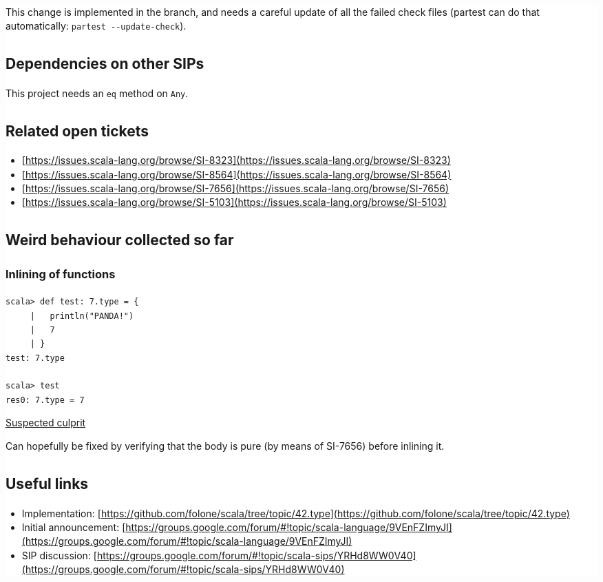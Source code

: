 This change is implemented in the branch, and needs a careful update of all the failed check files (partest can do that automatically: `partest --update-check`).

## Dependencies on other SIPs

This project needs an `eq` method on `Any`.

## Related open tickets

* [https://issues.scala-lang.org/browse/SI-8323](https://issues.scala-lang.org/browse/SI-8323)
* [https://issues.scala-lang.org/browse/SI-8564](https://issues.scala-lang.org/browse/SI-8564)
* [https://issues.scala-lang.org/browse/SI-7656](https://issues.scala-lang.org/browse/SI-7656)
* [https://issues.scala-lang.org/browse/SI-5103](https://issues.scala-lang.org/browse/SI-5103)

## Weird behaviour collected so far

### Inlining of functions

    scala> def test: 7.type = {
         |   println("PANDA!")
         |   7
         | }
    test: 7.type

    scala> test
    res0: 7.type = 7

[Suspected culprit](https://github.com/folone/scala/blob/topic/42.type/src/compiler/scala/tools/nsc/transform/Constructors.scala#L643-L644)

Can hopefully be fixed by verifying that the body is pure (by means of SI-7656) before inlining it.

## Useful links

* Implementation: [https://github.com/folone/scala/tree/topic/42.type](https://github.com/folone/scala/tree/topic/42.type)
* Initial announcement: [https://groups.google.com/forum/#!topic/scala-language/9VEnFZImyJI](https://groups.google.com/forum/#!topic/scala-language/9VEnFZImyJI)
* SIP discussion: [https://groups.google.com/forum/#!topic/scala-sips/YRHd8WW0V40](https://groups.google.com/forum/#!topic/scala-sips/YRHd8WW0V40)
